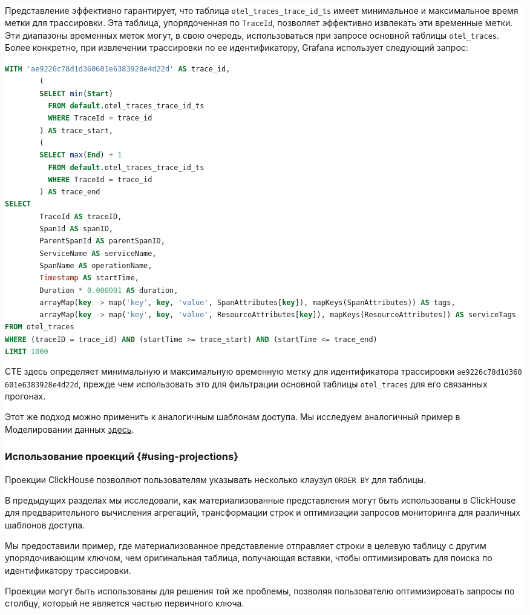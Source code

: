 Представление эффективно гарантирует, что таблица `otel_traces_trace_id_ts` имеет минимальное и максимальное время метки для трассировки. Эта таблица, упорядоченная по `TraceId`, позволяет эффективно извлекать эти временные метки. Эти диапазоны временных меток могут, в свою очередь, использоваться при запросе основной таблицы `otel_traces`. Более конкретно, при извлечении трассировки по ее идентификатору, Grafana использует следующий запрос:

```sql
WITH 'ae9226c78d1d360601e6383928e4d22d' AS trace_id,
        (
        SELECT min(Start)
          FROM default.otel_traces_trace_id_ts
          WHERE TraceId = trace_id
        ) AS trace_start,
        (
        SELECT max(End) + 1
          FROM default.otel_traces_trace_id_ts
          WHERE TraceId = trace_id
        ) AS trace_end
SELECT
        TraceId AS traceID,
        SpanId AS spanID,
        ParentSpanId AS parentSpanID,
        ServiceName AS serviceName,
        SpanName AS operationName,
        Timestamp AS startTime,
        Duration * 0.000001 AS duration,
        arrayMap(key -> map('key', key, 'value', SpanAttributes[key]), mapKeys(SpanAttributes)) AS tags,
        arrayMap(key -> map('key', key, 'value', ResourceAttributes[key]), mapKeys(ResourceAttributes)) AS serviceTags
FROM otel_traces
WHERE (traceID = trace_id) AND (startTime >= trace_start) AND (startTime <= trace_end)
LIMIT 1000
```

CTE здесь определяет минимальную и максимальную временную метку для идентификатора трассировки `ae9226c78d1d360601e6383928e4d22d`, прежде чем использовать это для фильтрации основной таблицы `otel_traces` для его связанных прогонах.

Этот же подход можно применить к аналогичным шаблонам доступа. Мы исследуем аналогичный пример в Моделировании данных [здесь](/materialized-view/incremental-materialized-view#lookup-table).
### Использование проекций {#using-projections}

Проекции ClickHouse позволяют пользователям указывать несколько клаузул `ORDER BY` для таблицы.

В предыдущих разделах мы исследовали, как материализованные представления могут быть использованы в ClickHouse для предварительного вычисления агрегаций, трансформации строк и оптимизации запросов мониторинга для различных шаблонов доступа.

Мы предоставили пример, где материализованное представление отправляет строки в целевую таблицу с другим упорядочивающим ключом, чем оригинальная таблица, получающая вставки, чтобы оптимизировать для поиска по идентификатору трассировки.

Проекции могут быть использованы для решения той же проблемы, позволяя пользователю оптимизировать запросы по столбцу, который не является частью первичного ключа.

